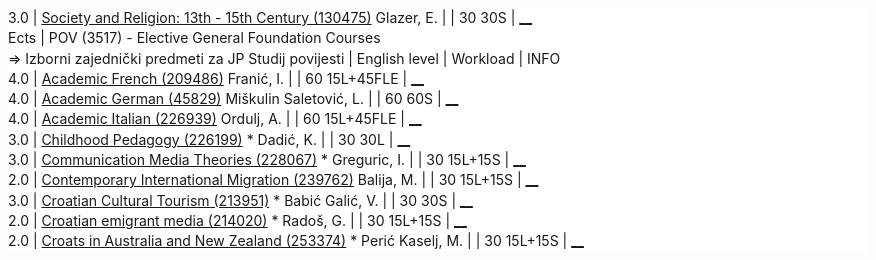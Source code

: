 3.0 |  [Society and Religion: 13th - 15th Century (130475)](https://www.fhs.hr/en/course/sar11c) Glazer, E. |  | 30 30S |  [__](javascript:show_window\('/.cms/predmet_info?_v1=RNt2XGkLLdS6jlGwpb-X9d3vbsjjH00E3V-SQKMl_Hvbs9c9qP3qP9sqjJAvF6bwzEAWHRvUwiEPZbWWoolg9ikxCYpyOJgB_bCYxNzYrcKT97o1yzDeiU7OIJroViJXxdcyEDpCzXG6-09vO4WE6aupFS8ABTt_A61Kok6W0EFB7AKZyaIwR9n3fZsxasJU2SzPQA==&_v1flags=OSgcoS3L-iKxH2AXasaEc9gJfWEo8AXws8I1GZydbYfh6WTvuCZ8ZgVF0y6dFJDA59mH_pCCHGQXxOw9sCQFVtQZyLnOgTmiQVX-EydrFyWciJJVIpXrysZot64hmZ6v_LGnQMnUkgPd-B6i5DK3ocYS9xsiSA9bKZgdgt8Sz4cTjt_3&_lid=82933&_rand=0',%20''\))  
Ects | POV (3517) - Elective General Foundation Courses   
=> Izborni zajednički predmeti za JP Studij povijesti  | English level | Workload | INFO  
4.0 |  [Academic French (209486)](https://www.fhs.hr/en/course/acafre) Franić, I. |  | 60 15L+45FLE |  [__](javascript:show_window\('/.cms/predmet_info?_v1=2_d7X_C1ZXij4HrG8PukQ97KzZ5lC53O9ilQG3KTIiJuaPfTSUpeb1ke7SwBbTeITOT3vz0AUKscR2sJoWxsIifgKQn4XUIR8lxCW7nLYF-mFMrZSo6b1waaAC6v-J_fwIn0Rn04ZMyM1XqajoWNqX0eix2YIFXQan2bF757sjOGcX2I00VSTufQtYN1NGifXCLNNw==&_v1flags=EIVFsPdmUcH_CTwefEiizjpwvdRLzL4x25u6DWxP-5LAEhYZnunX7kDa-b3mmsKhh5WYecQz1RMVA7AsPAgXxDyEJMzY2KaITRlKrVZe8Ai6bvcicq-nSLH4vDUKSZT2S3Yd8EQmcUPp0D_8oG2_IVfvUojuwGoMJxJYO9eivYDaZzlL&_lid=82933&_rand=0',%20''\))  
4.0 |  [Academic German (45829)](https://www.fhs.hr/en/course/acager) Miškulin Saletović, L. |  | 60 60S |  [__](javascript:show_window\('/.cms/predmet_info?_v1=fJ_xbwv5xgs4ZHESt-AH0O5ewZ4OKRIGjJNmHsOdrNxoDN04ykDWIDDlaPSmYH2qYz9dvLjcccsU94Po_vbxhjkNrM9U5tKGjc0jIs8lxsjHkEfXLOZMTzEMzhpB6C1kzhtobr8fiIE2URxuhKwtx7ewguB90Pl2mVHRskxvQiJJDoSOMU9CCRrgDJHKltmDQb3hTA==&_v1flags=KEzNzUo2eG3bfzgL5yEiYKBfQT-T3JWI1YjHdrN9bAANUGf-mHAvCbU4DnE0TCR4DyFr-LjuYRgfp1aHNNGY30sctbywzqiqAxbdr_k1RmtrB2deJ6oh0c8f2qCKT1jeflcRsq90PAkN9JPqNcVIuBTjB5PjBY5puzLKIkVvP34fHCRE&_lid=82933&_rand=0',%20''\))  
4.0 |  [Academic Italian (226939)](https://www.fhs.hr/en/course/acaita) Ordulj, A. |  | 60 15L+45FLE |  [__](javascript:show_window\('/.cms/predmet_info?_v1=5l9cMDatrUau1HDejHk1WGajTrW3KpbcmUJTdPoTITqkvB3nzoAP58L-5oIYqbO8-I1hxLwFmdGXivoCtx63Oam0Nf0R6YGyNNDG7PSv0VsfKswGYNI5aYDYPLQNYY-9-e4lbB0681dG5ELGFw_SgZeHKaRA3jBzLhSLz4jeq7lYpLVFjzmqugSOAih5_K8c6pC5tA==&_v1flags=-1GFcUZu8ssMF7Nk3hJuy5XNbbVhYF1m1Boo33c7WqP-sv1YeOl8h7wsNXYZ9TlOhhQSHoMfMhJNg22Zbi1S_0GnfA02jtfg2yGQ9T2FnlyKHtUKjRt_2ZoSQ0dRyhiq6Hr2_Z1WkdBoF3E6kGDfyYDogUeoBvGwlt436DdOiC-BP3Ff&_lid=82933&_rand=0',%20''\))  
3.0 |  [Childhood Pedagogy (226199)](https://www.fhs.hr/en/course/chiped) * Dadić, K. |  | 30 30L |  [__](javascript:show_window\('/.cms/predmet_info?_v1=eHHai7t6VK_i1EtKAE4ECDNYdz5XHYxwbgSW0X3dY_APcYb7S8M72q_x4KWIjz8X8kT2YVhrQYOUh9u90hlKqOgD4O38ttyS-yXrYAv-eQIvXt1XV0gWKWiCDbP7lwXlYP3puGEdoSYW_kXsYylQ5T2fzlwl2bofCDkG9A5jDe5b9FyPxTUn50LGHDOviNr2nsqGcw==&_v1flags=XYW8qn6iZPFcXMouwmF5RgbF_YHRScq1kH9CLFrryRD0z_dlvxOyBUqsQ9-bUZ7QwjYTnOmi24O-GAyULhJT3yWRjwmKmQ-K7p5qDDw1GvSUPuEfRs8Ps3XinzFL9l6hJCUEnax-vZSBMsJpeInEEB1iXC-D185TUwh6DlVPFMyv9PgW&_lid=82933&_rand=0',%20''\))  
3.0 |  [Communication Media Theories (228067)](https://www.fhs.hr/en/course/cmt) * Greguric, I. |  | 30 15L+15S |  [__](javascript:show_window\('/.cms/predmet_info?_v1=6zo_KVK2IisbMpw87lCo06s9-DJbZZw5Td7fe2dzib7vzjtLX9jizydt-4pxXCPv8XX1EPtrrDBqpkMd0CQD3r5SNO39GW_U7wtTzEaxcMfrqXwxKy8_eR7BG5YFh84OvP-VEQKBsl4qo9oFhQz0DJdWHoKtVHONFDRmMPAtzMtXs_5mjSOBh2IGktd6wo8DzckNCQ==&_v1flags=7-wo8R-iBtGt7-fHntGXOp8jSFV-S9NbalpbFDEI1voVd8iURPOin_0JvgqEL5LrLHNw2YQ5b2W5yOVUwMFXGRsSKpGeSs6AFVIZdarpcIaY1ZXaH27DoTc9JTSe-bjcLImIoYSbP6CyMW8RHRujywQYa8sOcBMi1IGHg5wH9eqCk-mT&_lid=82933&_rand=0',%20''\))  
2.0 |  [Contemporary International Migration (239762)](https://www.fhs.hr/en/course/cim) Balija, M. |  | 30 15L+15S |  [__](javascript:show_window\('/.cms/predmet_info?_v1=SuuJjJIi1E7DdAazCeN-dQBalwtlfZ2gHZ6vnqTUsGu7zEHwPqiwYYlqO5hrTLgmdz7T29jhsVMgpyJAnid6YyldPs99UcEIV1tQxQxtFzqhifnWNWZbSzea2ZBVwDnfAtgTgvWEX0HAREcwtHlkjRd1XCcIAxtJGjjl0WF6Y1i7k-2--dz-Tk9mTA3yCdZ4GfLt7g==&_v1flags=RtsLOLY1CUhpMJcfrgsPHm9BH2r8b-AFnxrxgeBC24klvQ9msu9jd5QX1j3HtCaqVUBY-qWEJohzkzMlWjG1bOkqtkD8x4Muk2S9pNDJ5QvIWYbFo65K-uSceym6RXETpEWPWKLNK4ySdrUgTuMpfQp9cgAaMik_xLEgbNKCEwRc3rFj&_lid=82933&_rand=0',%20''\))  
3.0 |  [Croatian Cultural Tourism (213951)](https://www.fhs.hr/en/course/cct) * Babić Galić, V. |  | 30 30S |  [__](javascript:show_window\('/.cms/predmet_info?_v1=3Gsl4HI8XKdBZ80eTFiRSatXoFozDrEc5Xi8OcI4PXsPO-ZgTrDfLixQ5_YuHw31G_kbir4AgA0bKU1eRqDAZalpateXdr-2HNIdW93U1VUbQnD6Vi42qgkcTDqM_4_1dSMgEUeYRvefhC30PAv-eZZGdb0bCR6uuS0entBXUUtboDW2jGiy1UiMlE2kxmHoeSip9Q==&_v1flags=8OVws1W2US4YpVN79wgCn44G_amcAmKGutLVw25xHQ997J5whqSDAOKXIjkv2r1uXqkcPCWH3CpT-LrR_JiCFf_bgo66PAMOvUBOSP6ORVo4eFTldkgskdM7307cO8G5fLXPr2mPVT-5BxqFPxyUDGhHoboW6ziN-Dr7nWtrusf30Phc&_lid=82933&_rand=0',%20''\))  
2.0 |  [Croatian emigrant media (214020)](https://www.fhs.hr/en/course/cem) * Radoš, G. |  | 30 15L+15S |  [__](javascript:show_window\('/.cms/predmet_info?_v1=sVSP1e0Zvdd947jaijN46s_JBDIoa-gxcJS9dWLoLHKLQz6XbkB4kgQblFZmDMdkG7uHyzCMyZr8fckuEcmEiqMQpN5f990p3tmkELF0hB19RkvNWeOxDcdTCdhZmcQRiuJolVhY-yhc6Eq36DDp7QQ018OzFB1UeajhFCoj_7d7EOOe7BoBu7AOicVZNCRp6tSOFg==&_v1flags=fd9AikY4n5_f49RHJ1lN8MS1SE22Fg-5hbg22918k3U0znZKB5wTegRpBpnAEZHxm13WKXm9k0xOMZqyrYUZ9qSNL_CE8LXsQEmpVyrkhjVooUuIhQbDaazpl_RwA6XDPrHr5mmh-IrqabXP7LDcRrX0BfgR7ng4DmKoKnb8Gli7GlGL&_lid=82933&_rand=0',%20''\))  
2.0 |  [Croats in Australia and New Zealand (253374)](https://www.fhs.hr/en/course/ciaanz) * Perić Kaselj, M. |  | 30 15L+15S |  [__](javascript:show_window\('/.cms/predmet_info?_v1=r6aTRrPwEDsBtQbQqFwxWmhg1X3szxD94VRLV049Bs_R8Lb4oFzIEr6e5C4vgBShMrtBQaE75hsirEkCEcbbGopkwoLnd2GylJbWNOrEcB0qgQdjzFj0BG0Z2q_eOI_1fBzI7eFwAoNDEJOg2TVbl0HwNGPcYmicD3qH2eBqmuHKmv-s4POCYp2R4R6_aYPbDfkoog==&_v1flags=XiysG58gKsI8-LxLbt1h4usbFUHf6iruuS0YZbsbRYlmJ1WI8zsjRbjU00EUylYMY7B77pLxmWWsk4faVW5h8TDgbFas2bakVUOvaWAyqLG6CnhGqCk6awoJY_qF9_E9NQ-j8tjr4u11M_tDB3E5Zt4oXxaOH8pxHvQnLnc7ntNziVOg&_lid=82933&_rand=0',%20''\))  